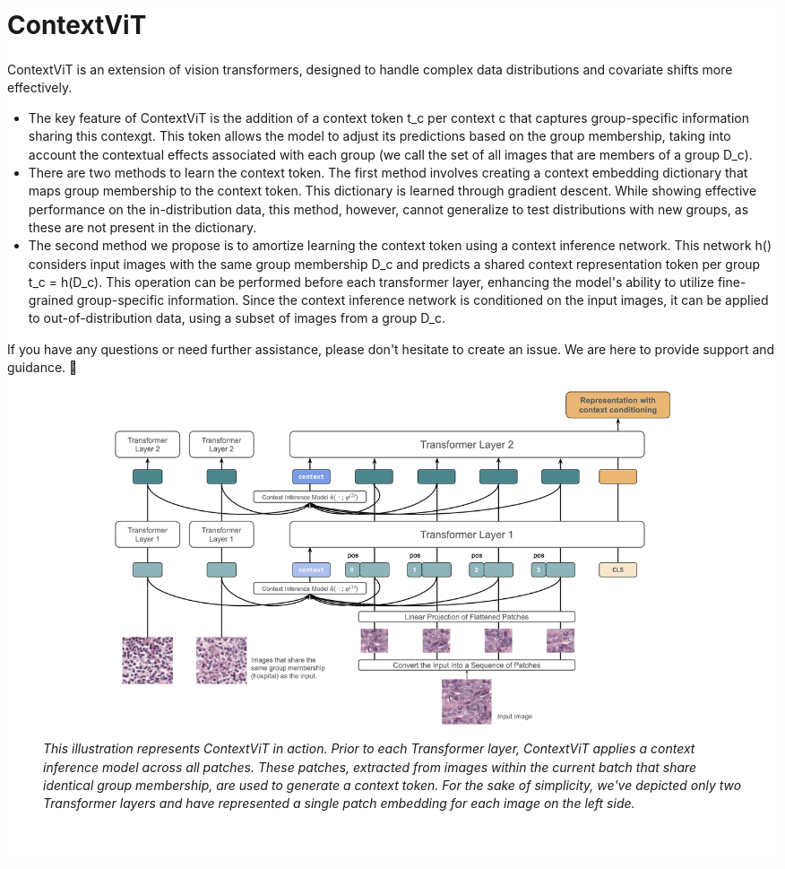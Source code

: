 # ContextViT
ContextViT is an extension of vision transformers, designed to handle complex data distributions and covariate shifts more effectively.
+ The key feature of ContextViT is the addition of a context token t_c per context c that captures group-specific information sharing this contexgt. This token allows the model to adjust its predictions based on the group membership, taking into account the contextual effects associated with each group (we call the set of all images that are members of a group D_c).
+ There are two methods to learn the context token. The first method involves creating a context embedding dictionary that maps group membership to the context token. This dictionary is learned through gradient descent. While showing effective performance on the in-distribution data, this method, however, cannot generalize to test distributions with new groups, as these are not present in the dictionary.
+ The second method we propose is to amortize learning the context token using a context inference network. This network h() considers input images with the same group membership D_c and predicts a shared context representation token per group t_c = h(D_c). This operation can be performed before each transformer layer, enhancing the model's ability to utilize fine-grained group-specific information. Since the context inference network is conditioned on the input images, it can be applied to out-of-distribution data, using a subset of images from a group D_c.

If you have any questions or need further assistance, please don't hesitate to create an
issue. We are here to provide support and guidance. 🤗

<figure>
  <p align="center">
  <img src="assets/contextvit.jpg" width=80% align="center" alt="my alt text"/>
  </p>
  <figcaption width=80%><em>
  This illustration represents ContextViT in action. Prior to each Transformer layer, ContextViT applies a context inference model across all patches. These patches, extracted from images within the current batch that share identical group membership, are used to generate a context token. For the sake of simplicity, we've depicted only two Transformer layers and have represented a single patch embedding for each image on the left side.
  </em></figcaption>
</figure>
<br/>
<br/>
